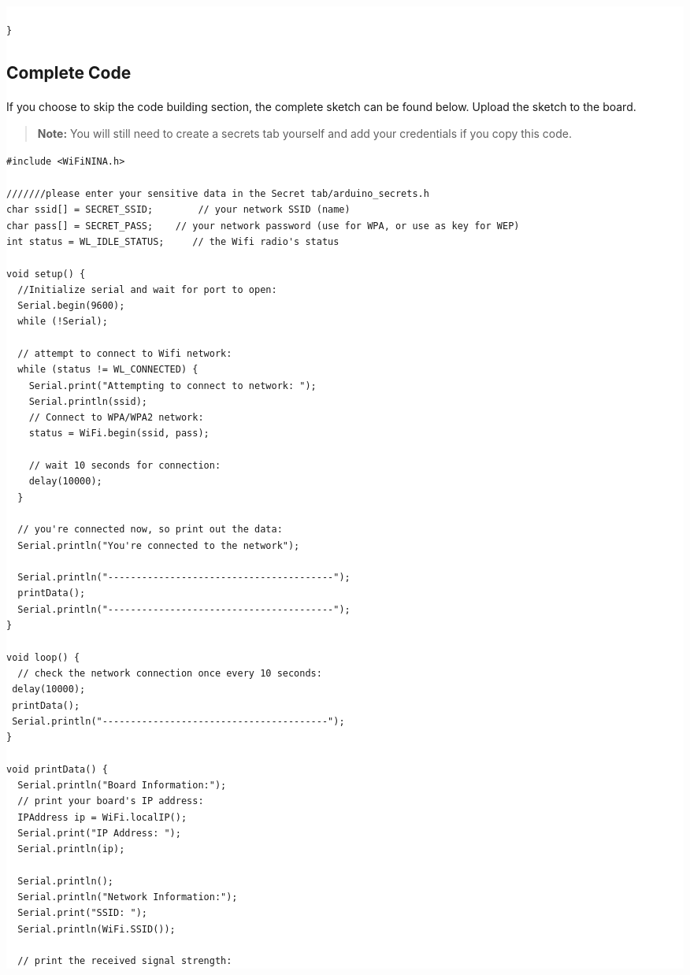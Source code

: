```arduino

}
```

## Complete Code

If you choose to skip the code building section, the complete sketch can be found below. Upload the sketch to the board.

>**Note:** You will still need to create a secrets tab yourself and add your credentials if you copy this code.

```arduino
#include <WiFiNINA.h>

///////please enter your sensitive data in the Secret tab/arduino_secrets.h
char ssid[] = SECRET_SSID;        // your network SSID (name)
char pass[] = SECRET_PASS;    // your network password (use for WPA, or use as key for WEP)
int status = WL_IDLE_STATUS;     // the Wifi radio's status

void setup() {
  //Initialize serial and wait for port to open:
  Serial.begin(9600);
  while (!Serial);

  // attempt to connect to Wifi network:
  while (status != WL_CONNECTED) {
    Serial.print("Attempting to connect to network: ");
    Serial.println(ssid);
    // Connect to WPA/WPA2 network:
    status = WiFi.begin(ssid, pass);

    // wait 10 seconds for connection:
    delay(10000);
  }

  // you're connected now, so print out the data:
  Serial.println("You're connected to the network");
  
  Serial.println("----------------------------------------");
  printData();
  Serial.println("----------------------------------------");
}

void loop() {
  // check the network connection once every 10 seconds:
 delay(10000);
 printData();
 Serial.println("----------------------------------------");
}

void printData() {
  Serial.println("Board Information:");
  // print your board's IP address:
  IPAddress ip = WiFi.localIP();
  Serial.print("IP Address: ");
  Serial.println(ip);

  Serial.println();
  Serial.println("Network Information:");
  Serial.print("SSID: ");
  Serial.println(WiFi.SSID());

  // print the received signal strength:
```